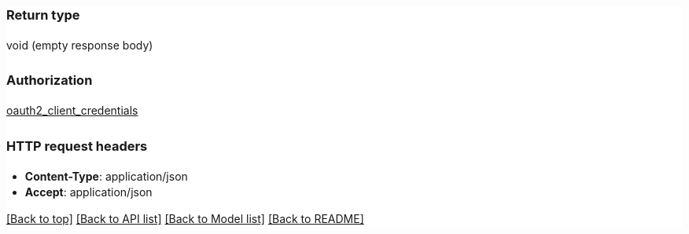### Return type

void (empty response body)

### Authorization

[oauth2_client_credentials](../README.md#oauth2_client_credentials)

### HTTP request headers

 - **Content-Type**: application/json
 - **Accept**: application/json

[[Back to top]](#) [[Back to API list]](../README.md#documentation-for-api-endpoints) [[Back to Model list]](../README.md#documentation-for-models) [[Back to README]](../README.md)


